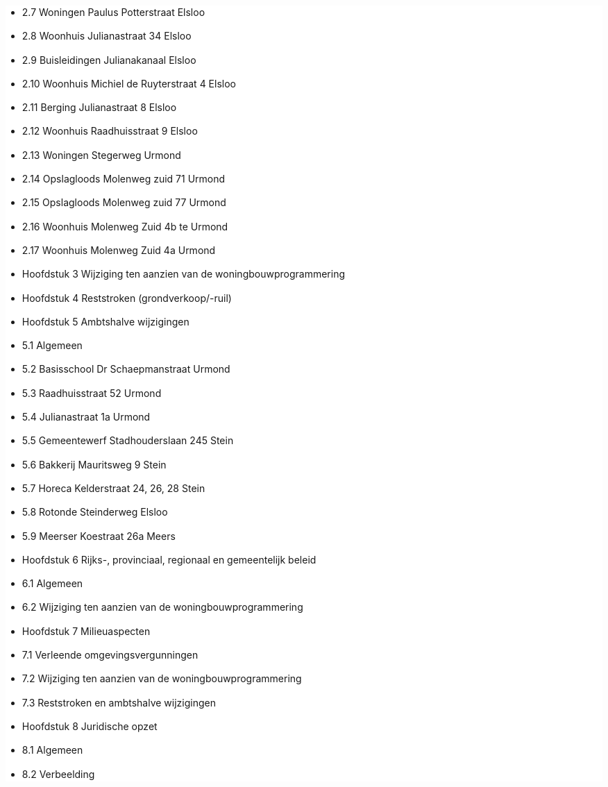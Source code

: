 + 2\.7 Woningen Paulus Potterstraat Elsloo

+ 2\.8 Woonhuis Julianastraat 34 Elsloo

+ 2\.9 Buisleidingen Julianakanaal Elsloo

+ 2\.10 Woonhuis Michiel de Ruyterstraat 4 Elsloo

+ 2\.11 Berging Julianastraat 8 Elsloo

+ 2\.12 Woonhuis Raadhuisstraat 9 Elsloo

+ 2\.13 Woningen Stegerweg Urmond

+ 2\.14 Opslagloods Molenweg zuid 71 Urmond

+ 2\.15 Opslagloods Molenweg zuid 77 Urmond

+ 2\.16 Woonhuis Molenweg Zuid 4b te Urmond

+ 2\.17 Woonhuis Molenweg Zuid 4a Urmond

* Hoofdstuk 3 Wijziging ten aanzien van de woningbouwprogrammering

* Hoofdstuk 4 Reststroken (grondverkoop/\-ruil)

* Hoofdstuk 5 Ambtshalve wijzigingen

+ 5\.1 Algemeen

+ 5\.2 Basisschool Dr Schaepmanstraat Urmond

+ 5\.3 Raadhuisstraat 52 Urmond

+ 5\.4 Julianastraat 1a Urmond

+ 5\.5 Gemeentewerf Stadhouderslaan 245 Stein

+ 5\.6 Bakkerij Mauritsweg 9 Stein

+ 5\.7 Horeca Kelderstraat 24, 26, 28 Stein

+ 5\.8 Rotonde Steinderweg Elsloo

+ 5\.9 Meerser Koestraat 26a Meers

* Hoofdstuk 6 Rijks\-, provinciaal, regionaal en gemeentelijk beleid

+ 6\.1 Algemeen

+ 6\.2 Wijziging ten aanzien van de woningbouwprogrammering

* Hoofdstuk 7 Milieuaspecten

+ 7\.1 Verleende omgevingsvergunningen

+ 7\.2 Wijziging ten aanzien van de woningbouwprogrammering

+ 7\.3 Reststroken en ambtshalve wijzigingen

* Hoofdstuk 8 Juridische opzet

+ 8\.1 Algemeen

+ 8\.2 Verbeelding
